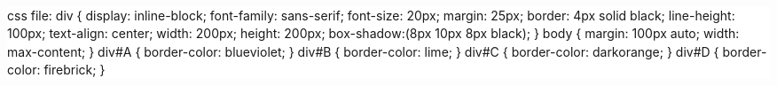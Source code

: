  css file:
div {
  display: inline-block;
  font-family: sans-serif;
  font-size: 20px;
  margin: 25px;
  border: 4px solid black;
  line-height: 100px;
  text-align: center;
  width: 200px;
  height: 200px;
  box-shadow:(8px 10px 8px black);
}
body {
  margin: 100px auto;
  width: max-content;
}
div#A {
  border-color: blueviolet;
}
div#B {
  border-color: lime;
}
div#C {
  border-color: darkorange;
}
div#D {
  border-color: firebrick;
}
